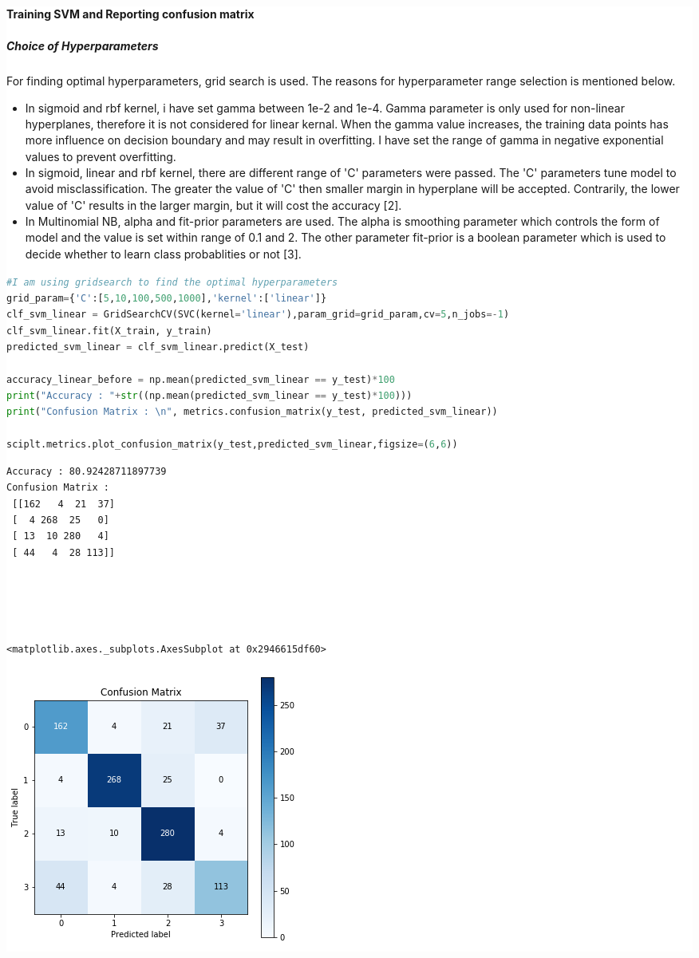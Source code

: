 #### Training SVM and Reporting confusion matrix
##### Choice of Hyperparameters
For finding optimal hyperparameters, grid search is used. The reasons for hyperparameter range selection is mentioned below. 
- In sigmoid and rbf kernel, i have set gamma between 1e-2 and 1e-4. Gamma parameter is only used for non-linear hyperplanes, therefore it is not considered for linear kernal. When the gamma value increases, the training data points has more influence on decision boundary and may result in overfitting. I have set the range of gamma in negative exponential values to prevent overfitting.
- In sigmoid, linear and rbf kernel, there are different range of 'C' parameters were passed. The 'C' parameters tune model to avoid misclassification.  The greater the value of 'C' then smaller margin in hyperplane will be accepted. Contrarily, the lower value of 'C' results in the larger margin, but it will cost the accuracy [2].
- In Multinomial NB, alpha and fit-prior parameters are used. The alpha is smoothing parameter which controls the form of model and the value is set within range of 0.1 and 2. The other parameter fit-prior is a boolean parameter which is used to decide whether to learn class probablities or not [3].


```python
#I am using gridsearch to find the optimal hyperparameters
grid_param={'C':[5,10,100,500,1000],'kernel':['linear']}
clf_svm_linear = GridSearchCV(SVC(kernel='linear'),param_grid=grid_param,cv=5,n_jobs=-1)
clf_svm_linear.fit(X_train, y_train)
predicted_svm_linear = clf_svm_linear.predict(X_test)

accuracy_linear_before = np.mean(predicted_svm_linear == y_test)*100
print("Accuracy : "+str((np.mean(predicted_svm_linear == y_test)*100))) 
print("Confusion Matrix : \n", metrics.confusion_matrix(y_test, predicted_svm_linear))

sciplt.metrics.plot_confusion_matrix(y_test,predicted_svm_linear,figsize=(6,6))
```

    Accuracy : 80.92428711897739
    Confusion Matrix : 
     [[162   4  21  37]
     [  4 268  25   0]
     [ 13  10 280   4]
     [ 44   4  28 113]]
    




    <matplotlib.axes._subplots.AxesSubplot at 0x2946615df60>




![png](TextClassification_files/TextClassification_20_2.png)
